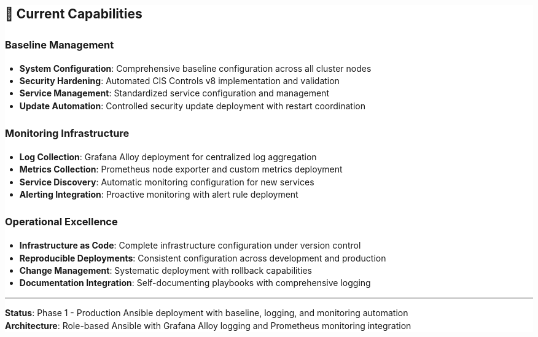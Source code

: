 ## **🚀 Current Capabilities**

### **Baseline Management**

- **System Configuration**: Comprehensive baseline configuration across all cluster nodes
- **Security Hardening**: Automated CIS Controls v8 implementation and validation
- **Service Management**: Standardized service configuration and management
- **Update Automation**: Controlled security update deployment with restart coordination

### **Monitoring Infrastructure**

- **Log Collection**: Grafana Alloy deployment for centralized log aggregation
- **Metrics Collection**: Prometheus node exporter and custom metrics deployment
- **Service Discovery**: Automatic monitoring configuration for new services
- **Alerting Integration**: Proactive monitoring with alert rule deployment

### **Operational Excellence**

- **Infrastructure as Code**: Complete infrastructure configuration under version control
- **Reproducible Deployments**: Consistent configuration across development and production
- **Change Management**: Systematic deployment with rollback capabilities
- **Documentation Integration**: Self-documenting playbooks with comprehensive logging

---

**Status**: Phase 1 - Production Ansible deployment with baseline, logging, and monitoring automation  
**Architecture**: Role-based Ansible with Grafana Alloy logging and Prometheus monitoring integration
